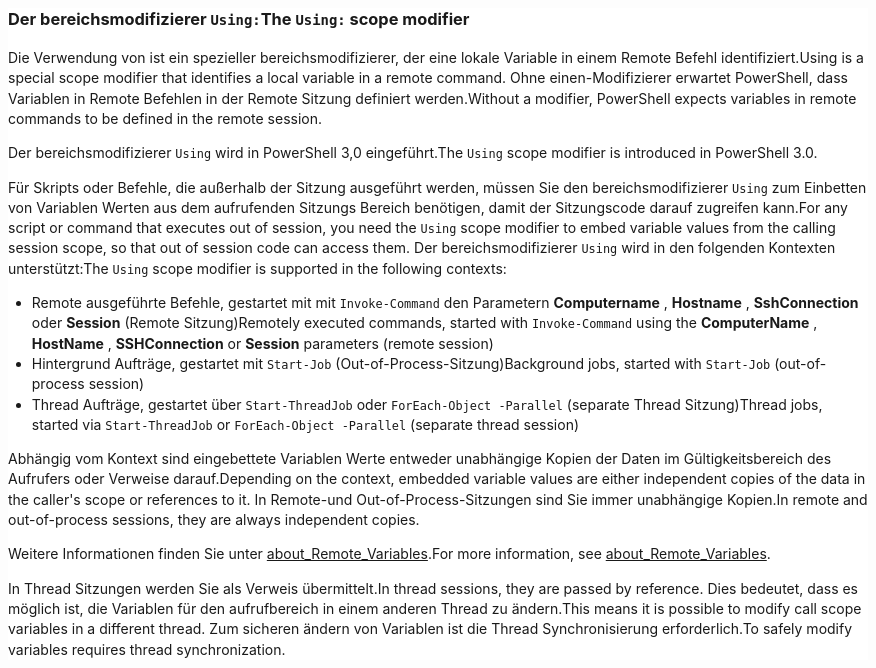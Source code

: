 ### <a name="the-using-scope-modifier"></a><span data-ttu-id="47690-184">Der bereichsmodifizierer `Using:`</span><span class="sxs-lookup"><span data-stu-id="47690-184">The `Using:` scope modifier</span></span>

<span data-ttu-id="47690-185">Die Verwendung von ist ein spezieller bereichsmodifizierer, der eine lokale Variable in einem Remote Befehl identifiziert.</span><span class="sxs-lookup"><span data-stu-id="47690-185">Using is a special scope modifier that identifies a local variable in a remote command.</span></span> <span data-ttu-id="47690-186">Ohne einen-Modifizierer erwartet PowerShell, dass Variablen in Remote Befehlen in der Remote Sitzung definiert werden.</span><span class="sxs-lookup"><span data-stu-id="47690-186">Without a modifier, PowerShell expects variables in remote commands to be defined in the remote session.</span></span>

<span data-ttu-id="47690-187">Der bereichsmodifizierer `Using` wird in PowerShell 3,0 eingeführt.</span><span class="sxs-lookup"><span data-stu-id="47690-187">The `Using` scope modifier is introduced in PowerShell 3.0.</span></span>

<span data-ttu-id="47690-188">Für Skripts oder Befehle, die außerhalb der Sitzung ausgeführt werden, müssen Sie den bereichsmodifizierer `Using` zum Einbetten von Variablen Werten aus dem aufrufenden Sitzungs Bereich benötigen, damit der Sitzungscode darauf zugreifen kann.</span><span class="sxs-lookup"><span data-stu-id="47690-188">For any script or command that executes out of session, you need the `Using` scope modifier to embed variable values from the calling session scope, so that out of session code can access them.</span></span> <span data-ttu-id="47690-189">Der bereichsmodifizierer `Using` wird in den folgenden Kontexten unterstützt:</span><span class="sxs-lookup"><span data-stu-id="47690-189">The `Using` scope modifier is supported in the following contexts:</span></span>

- <span data-ttu-id="47690-190">Remote ausgeführte Befehle, gestartet mit mit `Invoke-Command` den Parametern **Computername** , **Hostname** , **SshConnection** oder **Session** (Remote Sitzung)</span><span class="sxs-lookup"><span data-stu-id="47690-190">Remotely executed commands, started with `Invoke-Command` using the **ComputerName** , **HostName** , **SSHConnection** or **Session** parameters (remote session)</span></span>
- <span data-ttu-id="47690-191">Hintergrund Aufträge, gestartet mit `Start-Job` (Out-of-Process-Sitzung)</span><span class="sxs-lookup"><span data-stu-id="47690-191">Background jobs, started with `Start-Job` (out-of-process session)</span></span>
- <span data-ttu-id="47690-192">Thread Aufträge, gestartet über `Start-ThreadJob` oder `ForEach-Object -Parallel` (separate Thread Sitzung)</span><span class="sxs-lookup"><span data-stu-id="47690-192">Thread jobs, started via `Start-ThreadJob` or `ForEach-Object -Parallel` (separate thread session)</span></span>

<span data-ttu-id="47690-193">Abhängig vom Kontext sind eingebettete Variablen Werte entweder unabhängige Kopien der Daten im Gültigkeitsbereich des Aufrufers oder Verweise darauf.</span><span class="sxs-lookup"><span data-stu-id="47690-193">Depending on the context, embedded variable values are either independent copies of the data in the caller's scope or references to it.</span></span> <span data-ttu-id="47690-194">In Remote-und Out-of-Process-Sitzungen sind Sie immer unabhängige Kopien.</span><span class="sxs-lookup"><span data-stu-id="47690-194">In remote and out-of-process sessions, they are always independent copies.</span></span>

<span data-ttu-id="47690-195">Weitere Informationen finden Sie unter [about_Remote_Variables](about_Remote_Variables.md).</span><span class="sxs-lookup"><span data-stu-id="47690-195">For more information, see [about_Remote_Variables](about_Remote_Variables.md).</span></span>

<span data-ttu-id="47690-196">In Thread Sitzungen werden Sie als Verweis übermittelt.</span><span class="sxs-lookup"><span data-stu-id="47690-196">In thread sessions, they are passed by reference.</span></span> <span data-ttu-id="47690-197">Dies bedeutet, dass es möglich ist, die Variablen für den aufrufbereich in einem anderen Thread zu ändern.</span><span class="sxs-lookup"><span data-stu-id="47690-197">This means it is possible to modify call scope variables in a different thread.</span></span> <span data-ttu-id="47690-198">Zum sicheren ändern von Variablen ist die Thread Synchronisierung erforderlich.</span><span class="sxs-lookup"><span data-stu-id="47690-198">To safely modify variables requires thread synchronization.</span></span>
